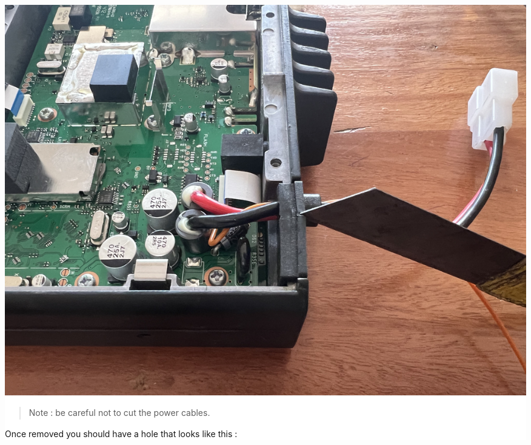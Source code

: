 ![Cutting the plastic tab](./images/radio-flap-cut.jpg)

> Note : be careful not to cut the power cables.

Once removed you should have a hole that looks like this :

